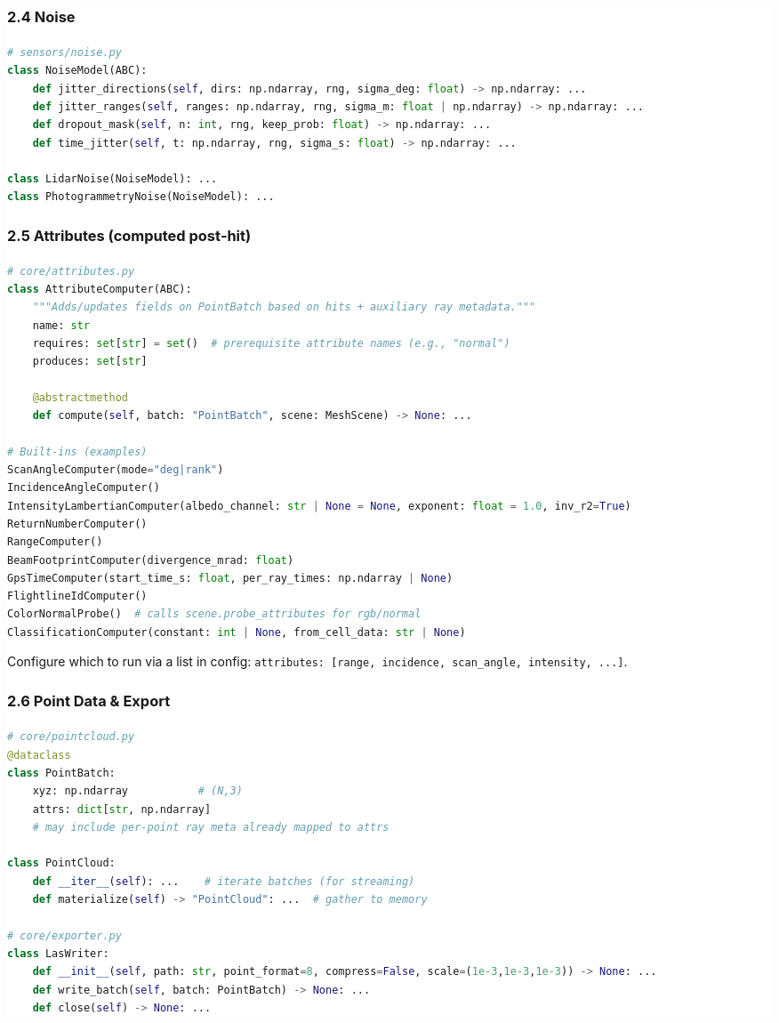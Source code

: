 ### 2.4 Noise

```python
# sensors/noise.py
class NoiseModel(ABC):
    def jitter_directions(self, dirs: np.ndarray, rng, sigma_deg: float) -> np.ndarray: ...
    def jitter_ranges(self, ranges: np.ndarray, rng, sigma_m: float | np.ndarray) -> np.ndarray: ...
    def dropout_mask(self, n: int, rng, keep_prob: float) -> np.ndarray: ...
    def time_jitter(self, t: np.ndarray, rng, sigma_s: float) -> np.ndarray: ...

class LidarNoise(NoiseModel): ...
class PhotogrammetryNoise(NoiseModel): ...
```

### 2.5 Attributes (computed post‑hit)

```python
# core/attributes.py
class AttributeComputer(ABC):
    """Adds/updates fields on PointBatch based on hits + auxiliary ray metadata."""
    name: str
    requires: set[str] = set()  # prerequisite attribute names (e.g., "normal")
    produces: set[str]

    @abstractmethod
    def compute(self, batch: "PointBatch", scene: MeshScene) -> None: ...

# Built-ins (examples)
ScanAngleComputer(mode="deg|rank")
IncidenceAngleComputer()
IntensityLambertianComputer(albedo_channel: str | None = None, exponent: float = 1.0, inv_r2=True)
ReturnNumberComputer()
RangeComputer()
BeamFootprintComputer(divergence_mrad: float)
GpsTimeComputer(start_time_s: float, per_ray_times: np.ndarray | None)
FlightlineIdComputer()
ColorNormalProbe()  # calls scene.probe_attributes for rgb/normal
ClassificationComputer(constant: int | None, from_cell_data: str | None)
```

Configure which to run via a list in config: `attributes: [range, incidence, scan_angle, intensity, ...]`.

### 2.6 Point Data & Export

```python
# core/pointcloud.py
@dataclass
class PointBatch:
    xyz: np.ndarray           # (N,3)
    attrs: dict[str, np.ndarray]
    # may include per-point ray meta already mapped to attrs

class PointCloud:
    def __iter__(self): ...    # iterate batches (for streaming)
    def materialize(self) -> "PointCloud": ...  # gather to memory

# core/exporter.py
class LasWriter:
    def __init__(self, path: str, point_format=8, compress=False, scale=(1e-3,1e-3,1e-3)) -> None: ...
    def write_batch(self, batch: PointBatch) -> None: ...
    def close(self) -> None: ...

```